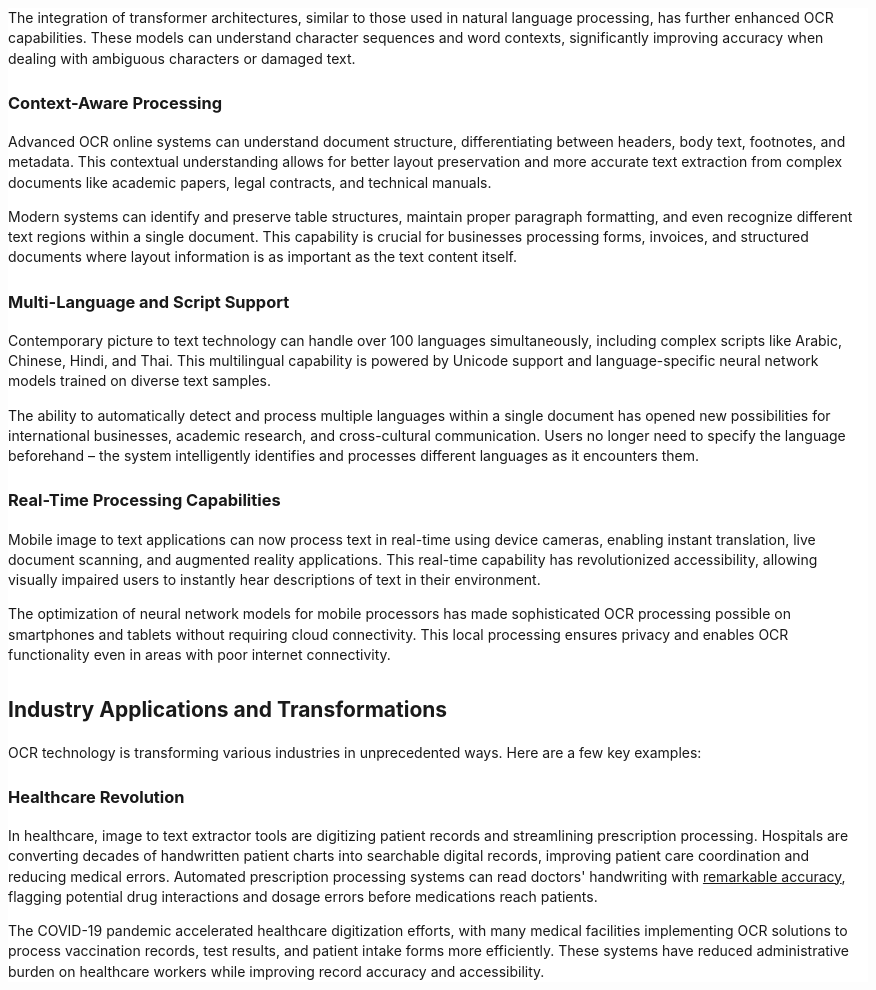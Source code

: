 The integration of transformer architectures, similar to those used in natural language processing, has further enhanced OCR capabilities. These models can understand character sequences and word contexts, significantly improving accuracy when dealing with ambiguous characters or damaged text.

### Context-Aware Processing
Advanced OCR online systems can understand document structure, differentiating between headers, body text, footnotes, and metadata. This contextual understanding allows for better layout preservation and more accurate text extraction from complex documents like academic papers, legal contracts, and technical manuals.

Modern systems can identify and preserve table structures, maintain proper paragraph formatting, and even recognize different text regions within a single document. This capability is crucial for businesses processing forms, invoices, and structured documents where layout information is as important as the text content itself.

### Multi-Language and Script Support

Contemporary picture to text technology can handle over 100 languages simultaneously, including complex scripts like Arabic, Chinese, Hindi, and Thai. This multilingual capability is powered by Unicode support and language-specific neural network models trained on diverse text samples.

The ability to automatically detect and process multiple languages within a single document has opened new possibilities for international businesses, academic research, and cross-cultural communication. Users no longer need to specify the language beforehand – the system intelligently identifies and processes different languages as it encounters them.

### Real-Time Processing Capabilities
Mobile image to text applications can now process text in real-time using device cameras, enabling instant translation, live document scanning, and augmented reality applications. This real-time capability has revolutionized accessibility, allowing visually impaired users to instantly hear descriptions of text in their environment.

The optimization of neural network models for mobile processors has made sophisticated OCR processing possible on smartphones and tablets without requiring cloud connectivity. This local processing ensures privacy and enables OCR functionality even in areas with poor internet connectivity.


## Industry Applications and Transformations

OCR technology is transforming various industries in unprecedented ways. Here are a few key examples:

### Healthcare Revolution

In healthcare, image to text extractor tools are digitizing patient records and streamlining prescription processing. Hospitals are converting decades of handwritten patient charts into searchable digital records, improving patient care coordination and reducing medical errors. Automated prescription processing systems can read doctors' handwriting with <a href="/blog/ocr-accuracy-recognition-rates">remarkable accuracy</a>, flagging potential drug interactions and dosage errors before medications reach patients.

The COVID-19 pandemic accelerated healthcare digitization efforts, with many medical facilities implementing OCR solutions to process vaccination records, test results, and patient intake forms more efficiently. These systems have reduced administrative burden on healthcare workers while improving record accuracy and accessibility.
